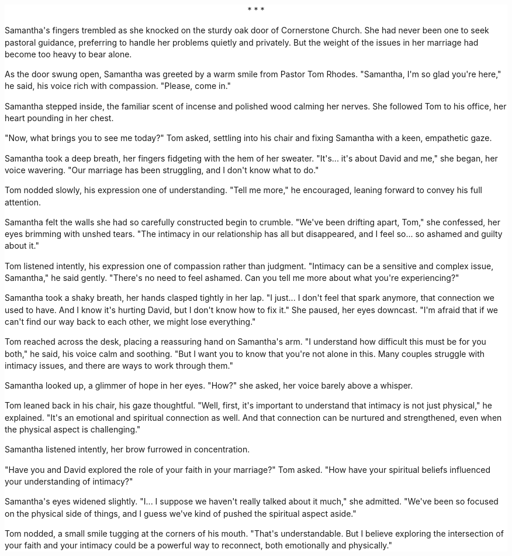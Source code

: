 <center>* * *</center>

Samantha's fingers trembled as she knocked on the sturdy oak door of Cornerstone Church. She had never been one to seek pastoral guidance, preferring to handle her problems quietly and privately. But the weight of the issues in her marriage had become too heavy to bear alone.

As the door swung open, Samantha was greeted by a warm smile from Pastor Tom Rhodes. "Samantha, I'm so glad you're here," he said, his voice rich with compassion. "Please, come in."

Samantha stepped inside, the familiar scent of incense and polished wood calming her nerves. She followed Tom to his office, her heart pounding in her chest.

"Now, what brings you to see me today?" Tom asked, settling into his chair and fixing Samantha with a keen, empathetic gaze.

Samantha took a deep breath, her fingers fidgeting with the hem of her sweater. "It's... it's about David and me," she began, her voice wavering. "Our marriage has been struggling, and I don't know what to do."

Tom nodded slowly, his expression one of understanding. "Tell me more," he encouraged, leaning forward to convey his full attention.

Samantha felt the walls she had so carefully constructed begin to crumble. "We've been drifting apart, Tom," she confessed, her eyes brimming with unshed tears. "The intimacy in our relationship has all but disappeared, and I feel so... so ashamed and guilty about it."

Tom listened intently, his expression one of compassion rather than judgment. "Intimacy can be a sensitive and complex issue, Samantha," he said gently. "There's no need to feel ashamed. Can you tell me more about what you're experiencing?"

Samantha took a shaky breath, her hands clasped tightly in her lap. "I just... I don't feel that spark anymore, that connection we used to have. And I know it's hurting David, but I don't know how to fix it." She paused, her eyes downcast. "I'm afraid that if we can't find our way back to each other, we might lose everything."

Tom reached across the desk, placing a reassuring hand on Samantha's arm. "I understand how difficult this must be for you both," he said, his voice calm and soothing. "But I want you to know that you're not alone in this. Many couples struggle with intimacy issues, and there are ways to work through them."

Samantha looked up, a glimmer of hope in her eyes. "How?" she asked, her voice barely above a whisper.

Tom leaned back in his chair, his gaze thoughtful. "Well, first, it's important to understand that intimacy is not just physical," he explained. "It's an emotional and spiritual connection as well. And that connection can be nurtured and strengthened, even when the physical aspect is challenging."

Samantha listened intently, her brow furrowed in concentration.

"Have you and David explored the role of your faith in your marriage?" Tom asked. "How have your spiritual beliefs influenced your understanding of intimacy?"

Samantha's eyes widened slightly. "I... I suppose we haven't really talked about it much," she admitted. "We've been so focused on the physical side of things, and I guess we've kind of pushed the spiritual aspect aside."

Tom nodded, a small smile tugging at the corners of his mouth. "That's understandable. But I believe exploring the intersection of your faith and your intimacy could be a powerful way to reconnect, both emotionally and physically."
